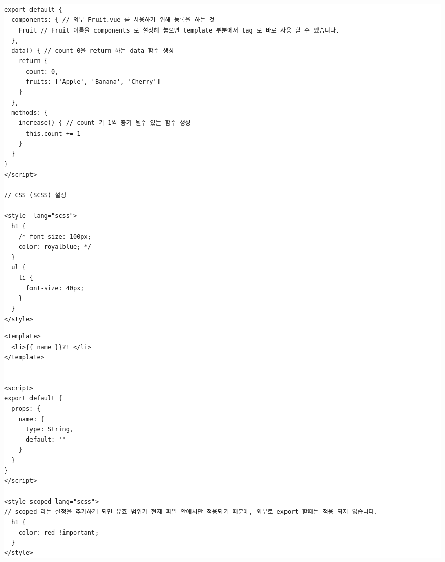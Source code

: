 ```vue
export default { 
  components: { // 외부 Fruit.vue 를 사용하기 위해 등록을 하는 것
    Fruit // Fruit 이름을 components 로 설정해 놓으면 template 부분에서 tag 로 바로 사용 할 수 있습니다. 
  },
  data() { // count 0을 return 하는 data 함수 생성
    return {
      count: 0,
      fruits: ['Apple', 'Banana', 'Cherry']
    }
  },
  methods: {
    increase() { // count 가 1씩 증가 될수 있는 함수 생성
      this.count += 1
    }
  }
}
</script>

// CSS (SCSS) 설정

<style  lang="scss">
  h1 {
    /* font-size: 100px;
    color: royalblue; */
  }
  ul {
    li {
      font-size: 40px;
    }
  }
</style>
```

```vue
<template>
  <li>{{ name }}?! </li>
</template>


<script>
export default {
  props: {
    name: {
      type: String,
      default: ''
    }
  }
}
</script>

<style scoped lang="scss">
// scoped 라는 설정을 추가하게 되면 유효 범위가 현재 파일 안에서만 적용되기 때문에, 외부로 export 할때는 적용 되지 않습니다. 
  h1 {
    color: red !important;
  }
</style>
```
